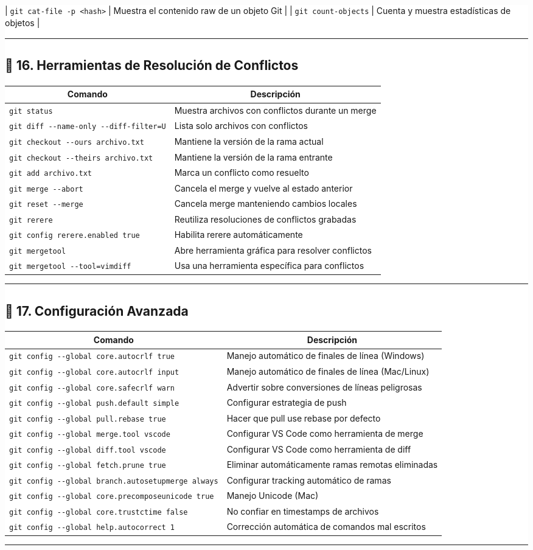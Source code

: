 | `git cat-file -p <hash>` | Muestra el contenido raw de un objeto Git |
| `git count-objects` | Cuenta y muestra estadísticas de objetos |

---

## 📌 16. Herramientas de Resolución de Conflictos
| Comando | Descripción |
|--------|-------------|
| `git status` | Muestra archivos con conflictos durante un merge |
| `git diff --name-only --diff-filter=U` | Lista solo archivos con conflictos |
| `git checkout --ours archivo.txt` | Mantiene la versión de la rama actual |
| `git checkout --theirs archivo.txt` | Mantiene la versión de la rama entrante |
| `git add archivo.txt` | Marca un conflicto como resuelto |
| `git merge --abort` | Cancela el merge y vuelve al estado anterior |
| `git reset --merge` | Cancela merge manteniendo cambios locales |
| `git rerere` | Reutiliza resoluciones de conflictos grabadas |
| `git config rerere.enabled true` | Habilita rerere automáticamente |
| `git mergetool` | Abre herramienta gráfica para resolver conflictos |
| `git mergetool --tool=vimdiff` | Usa una herramienta específica para conflictos |

---

## 📌 17. Configuración Avanzada
| Comando | Descripción |
|--------|-------------|
| `git config --global core.autocrlf true` | Manejo automático de finales de línea (Windows) |
| `git config --global core.autocrlf input` | Manejo automático de finales de línea (Mac/Linux) |
| `git config --global core.safecrlf warn` | Advertir sobre conversiones de líneas peligrosas |
| `git config --global push.default simple` | Configurar estrategia de push |
| `git config --global pull.rebase true` | Hacer que pull use rebase por defecto |
| `git config --global merge.tool vscode` | Configurar VS Code como herramienta de merge |
| `git config --global diff.tool vscode` | Configurar VS Code como herramienta de diff |
| `git config --global fetch.prune true` | Eliminar automáticamente ramas remotas eliminadas |
| `git config --global branch.autosetupmerge always` | Configurar tracking automático de ramas |
| `git config --global core.precomposeunicode true` | Manejo Unicode (Mac) |
| `git config --global core.trustctime false` | No confiar en timestamps de archivos |
| `git config --global help.autocorrect 1` | Corrección automática de comandos mal escritos |

---